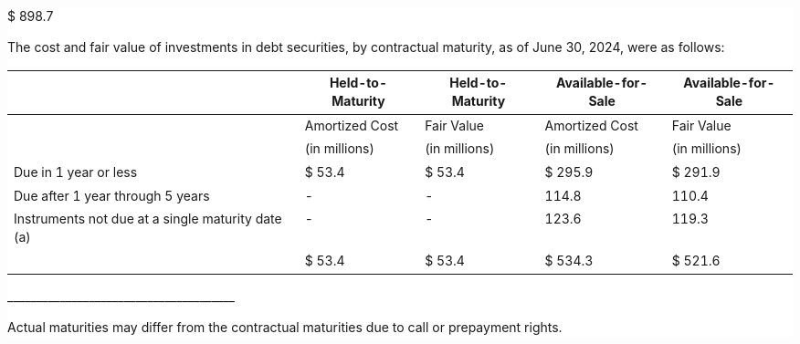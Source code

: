 <td>$ 898.7</td>
</tr>
</tbody>
</table>
<p>The cost and fair value of investments in debt securities, by contractual maturity, as of June 30, 2024, were as follows:</p>
<table>
<thead>
<tr>
<th></th>
<th>Held-to-Maturity</th>
<th>Held-to-Maturity</th>
<th>Available-for-Sale</th>
<th>Available-for-Sale</th>
</tr>
</thead>
<tbody>
<tr>
<td></td>
<td>Amortized Cost</td>
<td>Fair Value</td>
<td>Amortized Cost</td>
<td>Fair Value</td>
</tr>
<tr>
<td></td>
<td>(in millions)</td>
<td>(in millions)</td>
<td>(in millions)</td>
<td>(in millions)</td>
</tr>
<tr>
<td>Due in 1 year or less</td>
<td>$ 53.4</td>
<td>$ 53.4</td>
<td>$ 295.9</td>
<td>$ 291.9</td>
</tr>
<tr>
<td>Due after 1 year through 5 years</td>
<td>-</td>
<td>-</td>
<td>114.8</td>
<td>110.4</td>
</tr>
<tr>
<td>Instruments not due at a single maturity date  (a)</td>
<td>-</td>
<td>-</td>
<td>123.6</td>
<td>119.3</td>
</tr>
<tr>
<td></td>
<td>$ 53.4</td>
<td>$ 53.4</td>
<td>$ 534.3</td>
<td>$ 521.6</td>
</tr>
</tbody>
</table>
<p>_______________________________________</p>
<p>Actual maturities may differ from the contractual maturities due to call or prepayment rights.</p>
